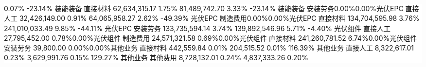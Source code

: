 0.07%
-23.14%
装能装备
直接材料
62,634,315.17
1.75%
81,489,742.70
3.33%
-23.14%
装能装备
安装劳务0.00%0.00%光伏EPC
直接人工
32,426,149.00
0.91%
64,065,958.27
2.62%
-49.39%
光伏EPC
制造费用0.00%0.00%光伏EPC
直接材料
134,704,595.98
3.76%
241,010,033.49
9.85%
-44.11%
光伏EPC
安装劳务
133,735,594.14
3.74%
139,892,546.96
5.71%
-4.40%
光伏组件
直接人工
27,795,452.00
0.78%0.00%光伏组件
制造费用
24,571,321.58
0.69%0.00%光伏组件
直接材料
241,260,781.52
6.74%0.00%光伏组件
安装劳务
39,800.00
0.00%0.00%其他业务
直接村料
442,559.84
0.01%
204,515.52
0.01%
116.39%
其他业务
直接人工
8,322,617.01
0.23%
3,629,991.76
0.15%
129.27%
其他业务
其他费用
8,728,132.01
0.24%
4,837,333.26
0.20%